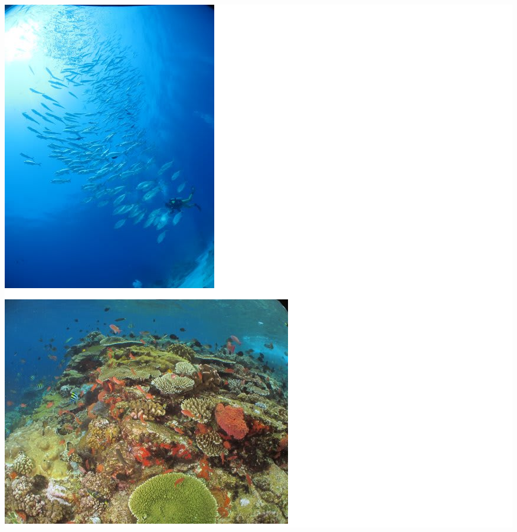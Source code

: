 ![20c0d71559584f488734e0e39192495f.jpg](images/20c0d71559584f488734e0e39192495f.jpg)









![78101635e376d20b0a042af896171ec6.jpg](images/78101635e376d20b0a042af896171ec6.jpg)
